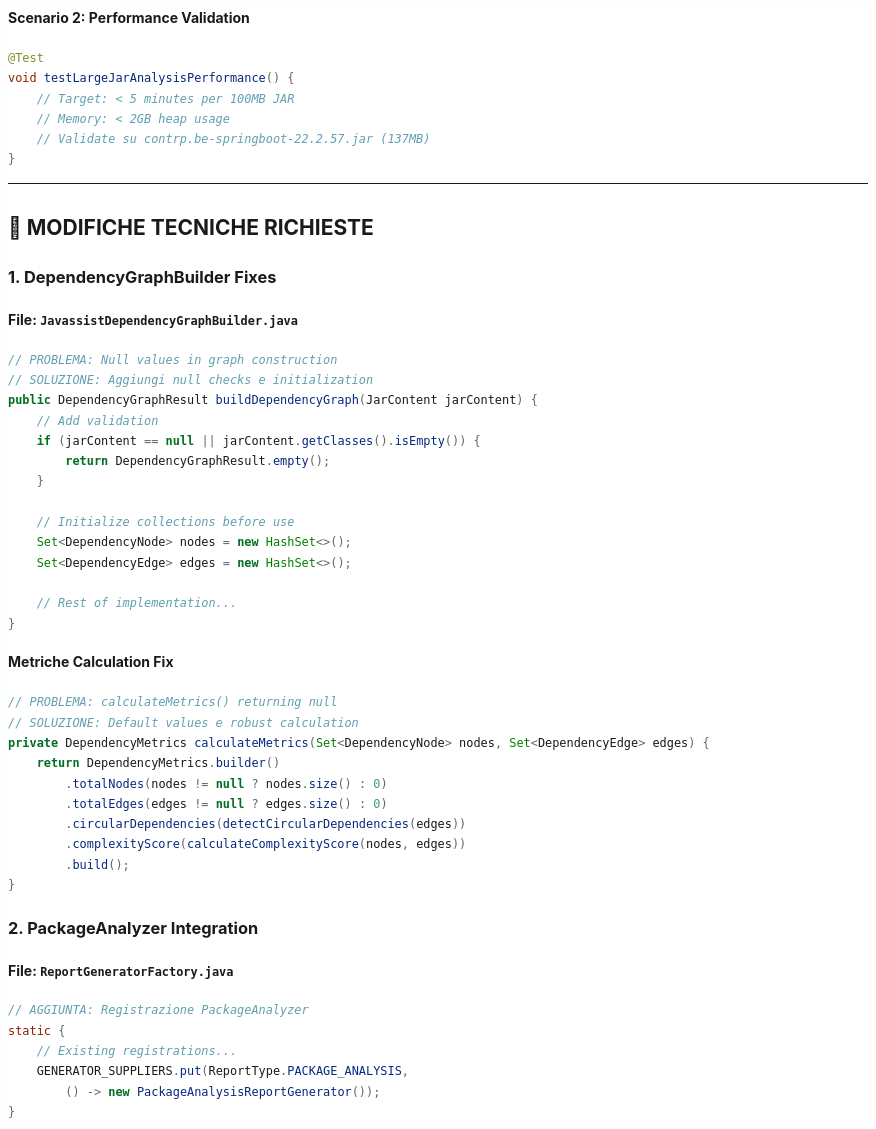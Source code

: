 #### Scenario 2: Performance Validation
```java
@Test
void testLargeJarAnalysisPerformance() {
    // Target: < 5 minutes per 100MB JAR
    // Memory: < 2GB heap usage
    // Validate su contrp.be-springboot-22.2.57.jar (137MB)
}
```

---

## 🔧 MODIFICHE TECNICHE RICHIESTE

### **1. DependencyGraphBuilder Fixes**

#### File: `JavassistDependencyGraphBuilder.java`
```java
// PROBLEMA: Null values in graph construction
// SOLUZIONE: Aggiungi null checks e initialization
public DependencyGraphResult buildDependencyGraph(JarContent jarContent) {
    // Add validation
    if (jarContent == null || jarContent.getClasses().isEmpty()) {
        return DependencyGraphResult.empty();
    }

    // Initialize collections before use
    Set<DependencyNode> nodes = new HashSet<>();
    Set<DependencyEdge> edges = new HashSet<>();

    // Rest of implementation...
}
```

#### Metriche Calculation Fix
```java
// PROBLEMA: calculateMetrics() returning null
// SOLUZIONE: Default values e robust calculation
private DependencyMetrics calculateMetrics(Set<DependencyNode> nodes, Set<DependencyEdge> edges) {
    return DependencyMetrics.builder()
        .totalNodes(nodes != null ? nodes.size() : 0)
        .totalEdges(edges != null ? edges.size() : 0)
        .circularDependencies(detectCircularDependencies(edges))
        .complexityScore(calculateComplexityScore(nodes, edges))
        .build();
}
```

### **2. PackageAnalyzer Integration**

#### File: `ReportGeneratorFactory.java`
```java
// AGGIUNTA: Registrazione PackageAnalyzer
static {
    // Existing registrations...
    GENERATOR_SUPPLIERS.put(ReportType.PACKAGE_ANALYSIS,
        () -> new PackageAnalysisReportGenerator());
}
```
